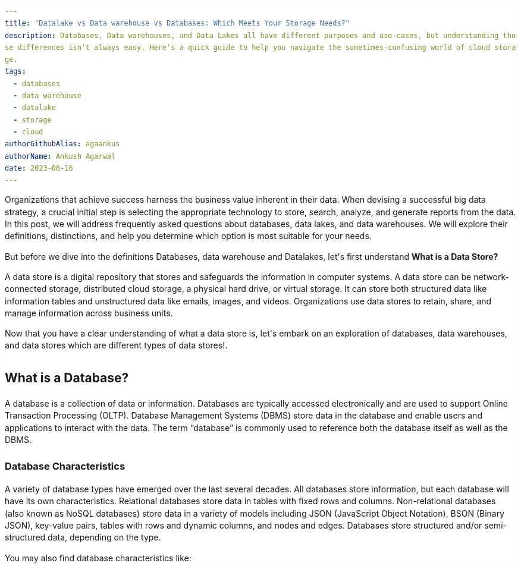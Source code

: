 ```yaml
---
title: "Datalake vs Data warehouse vs Databases: Which Meets Your Storage Needs?"
description: Databases, Data warehouses, and Data Lakes all have different purposes and use-cases, but understanding those differences isn't always easy. Here's a quick guide to help you navigate the sometimes-confusing world of cloud storage.
tags:
  - databases
  - data warehouse
  - datalake
  - storage
  - cloud
authorGithubAlias: agaankus
authorName: Ankush Agarwal
date: 2023-06-16
--- 
```


Organizations that achieve success harness the business value inherent in their data. When devising a successful big data strategy, a crucial initial step is selecting the appropriate technology to store, search, analyze, and generate reports from the data. In this post, we will address frequently asked questions about databases, data lakes, and data warehouses. We will explore their definitions, distinctions, and help you determine which option is most suitable for your needs. 

But before we dive into the definitions Databases, data warehouse and Datalakes, let's first understand **What is a Data Store?**

A data store is a digital repository that stores and safeguards the information in computer systems. A data store can be network-connected storage, distributed cloud storage, a physical hard drive, or virtual storage. It can store both structured data like information tables and unstructured data like emails, images, and videos. Organizations use data stores to retain, share, and manage information across business units.

Now that you have a clear understanding of what a data store is, let's embark on an exploration of databases, data warehouses, and data stores which are different types of data stores!. 

## **What is a Database?**
A database is a collection of data or information. Databases are typically accessed electronically and are used to support Online Transaction Processing (OLTP). Database Management Systems (DBMS) store data in the database and enable users and applications to interact with the data. The term “database” is commonly used to reference both the database itself as well as the DBMS.

### Database Characteristics

A variety of database types have emerged over the last several decades. All databases store information, but each database will have its own characteristics. Relational databases store data in tables with fixed rows and columns. Non-relational databases (also known as NoSQL databases) store data in a variety of models including JSON (JavaScript Object Notation), BSON (Binary JSON), key-value pairs, tables with rows and dynamic columns, and nodes and edges. Databases store structured and/or semi-structured data, depending on the type.

You may also find database characteristics like:
